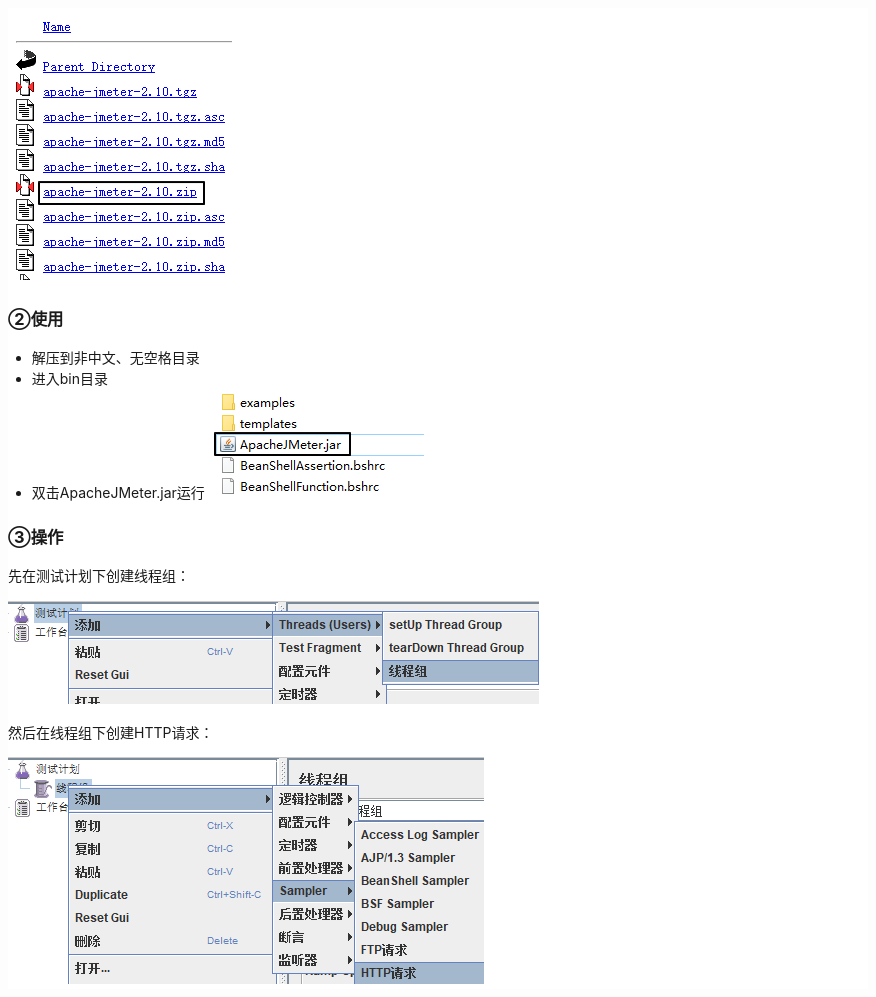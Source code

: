 ![images](./images/img157.png)

### ②使用
- 解压到非中文、无空格目录
- 进入bin目录
- 双击ApacheJMeter.jar运行
![images](./images/img158.png)

### ③操作
先在测试计划下创建线程组：<br/>

![images](./images/img159.png)

然后在线程组下创建HTTP请求：<br/>

![images](./images/img160.png)
